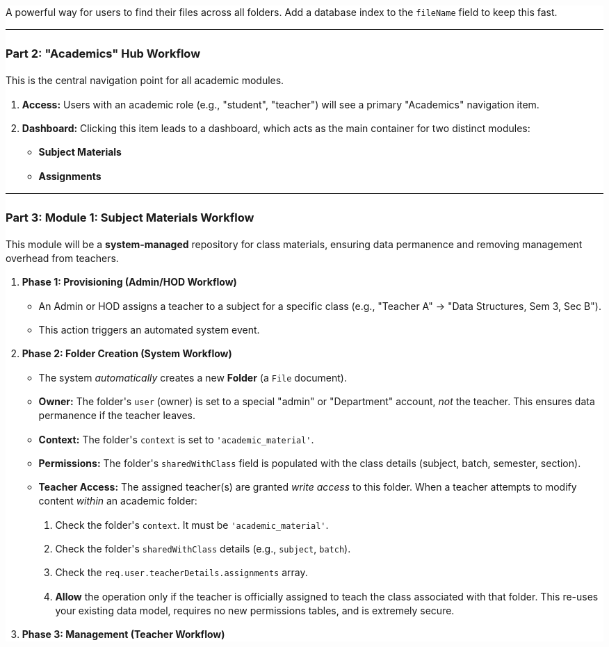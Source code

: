 A powerful way for users to find their files across all folders. Add a database index to the `fileName` field to keep this fast.


---

### Part 2: "Academics" Hub Workflow

This is the central navigation point for all academic modules.

1. **Access:** Users with an academic role (e.g., "student", "teacher") will see a primary "Academics" navigation item.
    
2. **Dashboard:** Clicking this item leads to a dashboard, which acts as the main container for two distinct modules:
    
    - **Subject Materials**
        
    - **Assignments**
        
---

### Part 3: Module 1: Subject Materials Workflow

This module will be a **system-managed** repository for class materials, ensuring data permanence and removing management overhead from teachers.

1. **Phase 1: Provisioning (Admin/HOD Workflow)**
    
    - An Admin or HOD assigns a teacher to a subject for a specific class (e.g., "Teacher A" -> "Data Structures, Sem 3, Sec B").
        
    - This action triggers an automated system event.
        
2. **Phase 2: Folder Creation (System Workflow)**
    
    - The system _automatically_ creates a new **Folder** (a `File` document).
        
    - **Owner:** The folder's `user` (owner) is set to a special "admin" or "Department" account, _not_ the teacher. This ensures data permanence if the teacher leaves.
        
    - **Context:** The folder's `context` is set to `'academic_material'`.
        
    - **Permissions:** The folder's `sharedWithClass` field is populated with the class details (subject, batch, semester, section).
        
    - **Teacher Access:** The assigned teacher(s) are granted _write access_ to this folder. When a teacher attempts to modify content _within_ an academic folder:
        1. Check the folder's `context`. It must be `'academic_material'`.
            
        2. Check the folder's `sharedWithClass` details (e.g., `subject`, `batch`).
            
        3. Check the `req.user.teacherDetails.assignments` array.
            
        4. **Allow** the operation only if the teacher is officially assigned to teach the class associated with that folder. This re-uses your existing data model, requires no new permissions tables, and is extremely secure.
            
        
3. **Phase 3: Management (Teacher Workflow)**
    